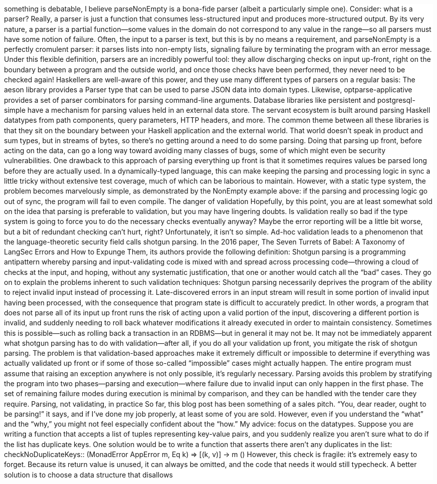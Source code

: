 something is debatable, I believe parseNonEmpty is a bona-fide parser (albeit a particularly simple one). Consider: what is a parser? Really, a parser is just a function that consumes less-structured input and produces more-structured output. By its very nature, a parser is a partial function—some values in the domain do not correspond to any value in the range—so all parsers must have some notion of failure. Often, the input to a parser is text, but this is by no means a requirement, and parseNonEmpty is a perfectly cromulent parser: it parses lists into non-empty lists, signaling failure by terminating the program with an error message. Under this flexible definition, parsers are an incredibly powerful tool: they allow discharging checks on input up-front, right on the boundary between a program and the outside world, and once those checks have been performed, they never need to be checked again! Haskellers are well-aware of this power, and they use many different types of parsers on a regular basis: The aeson library provides a Parser type that can be used to parse JSON data into domain types. Likewise, optparse-applicative provides a set of parser combinators for parsing command-line arguments. Database libraries like persistent and postgresql-simple have a mechanism for parsing values held in an external data store. The servant ecosystem is built around parsing Haskell datatypes from path components, query parameters, HTTP headers, and more. The common theme between all these libraries is that they sit on the boundary between your Haskell application and the external world. That world doesn’t speak in product and sum types, but in streams of bytes, so there’s no getting around a need to do some parsing. Doing that parsing up front, before acting on the data, can go a long way toward avoiding many classes of bugs, some of which might even be security vulnerabilities. One drawback to this approach of parsing everything up front is that it sometimes requires values be parsed long before they are actually used. In a dynamically-typed language, this can make keeping the parsing and processing logic in sync a little tricky without extensive test coverage, much of which can be laborious to maintain. However, with a static type system, the problem becomes marvelously simple, as demonstrated by the NonEmpty example above: if the parsing and processing logic go out of sync, the program will fail to even compile. The danger of validation Hopefully, by this point, you are at least somewhat sold on the idea that parsing is preferable to validation, but you may have lingering doubts. Is validation really so bad if the type system is going to force you to do the necessary checks eventually anyway? Maybe the error reporting will be a little bit worse, but a bit of redundant checking can’t hurt, right? Unfortunately, it isn’t so simple. Ad-hoc validation leads to a phenomenon that the language-theoretic security field calls shotgun parsing. In the 2016 paper, The Seven Turrets of Babel: A Taxonomy of LangSec Errors and How to Expunge Them, its authors provide the following definition: Shotgun parsing is a programming antipattern whereby parsing and input-validating code is mixed with and spread across processing code—throwing a cloud of checks at the input, and hoping, without any systematic justification, that one or another would catch all the “bad” cases. They go on to explain the problems inherent to such validation techniques: Shotgun parsing necessarily deprives the program of the ability to reject invalid input instead of processing it. Late-discovered errors in an input stream will result in some portion of invalid input having been processed, with the consequence that program state is difficult to accurately predict. In other words, a program that does not parse all of its input up front runs the risk of acting upon a valid portion of the input, discovering a different portion is invalid, and suddenly needing to roll back whatever modifications it already executed in order to maintain consistency. Sometimes this is possible—such as rolling back a transaction in an RDBMS—but in general it may not be. It may not be immediately apparent what shotgun parsing has to do with validation—after all, if you do all your validation up front, you mitigate the risk of shotgun parsing. The problem is that validation-based approaches make it extremely difficult or impossible to determine if everything was actually validated up front or if some of those so-called “impossible” cases might actually happen. The entire program must assume that raising an exception anywhere is not only possible, it’s regularly necessary. Parsing avoids this problem by stratifying the program into two phases—parsing and execution—where failure due to invalid input can only happen in the first phase. The set of remaining failure modes during execution is minimal by comparison, and they can be handled with the tender care they require. Parsing, not validating, in practice So far, this blog post has been something of a sales pitch. “You, dear reader, ought to be parsing!” it says, and if I’ve done my job properly, at least some of you are sold. However, even if you understand the “what” and the “why,” you might not feel especially confident about the “how.” My advice: focus on the datatypes. Suppose you are writing a function that accepts a list of tuples representing key-value pairs, and you suddenly realize you aren’t sure what to do if the list has duplicate keys. One solution would be to write a function that asserts there aren’t any duplicates in the list: checkNoDuplicateKeys:: (MonadError AppError m, Eq k) => \[(k, v)\] -> m () However, this check is fragile: it’s extremely easy to forget. Because its return value is unused, it can always be omitted, and the code that needs it would still typecheck. A better solution is to choose a data structure that disallows